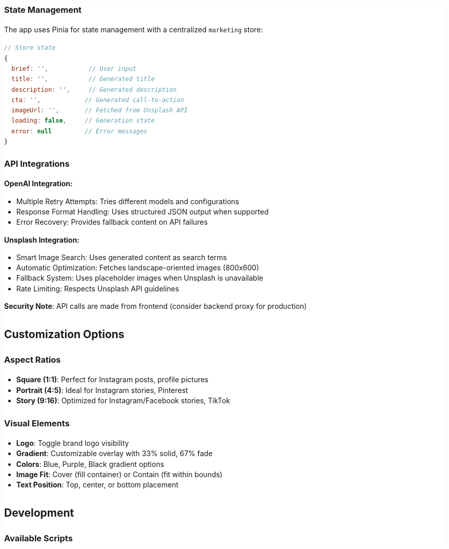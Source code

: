 ### State Management

The app uses Pinia for state management with a centralized `marketing` store:

```javascript
// Store state
{
  brief: '',           // User input
  title: '',           // Generated title
  description: '',     // Generated description
  cta: '',            // Generated call-to-action
  imageUrl: '',       // Fetched from Unsplash API
  loading: false,     // Generation state
  error: null         // Error messages
}
```

### API Integrations

**OpenAI Integration:**

- Multiple Retry Attempts: Tries different models and configurations
- Response Format Handling: Uses structured JSON output when supported
- Error Recovery: Provides fallback content on API failures

**Unsplash Integration:**

- Smart Image Search: Uses generated content as search terms
- Automatic Optimization: Fetches landscape-oriented images (800x600)
- Fallback System: Uses placeholder images when Unsplash is unavailable
- Rate Limiting: Respects Unsplash API guidelines

**Security Note**: API calls are made from frontend (consider backend proxy for production)

## Customization Options

### Aspect Ratios

- **Square (1:1)**: Perfect for Instagram posts, profile pictures
- **Portrait (4:5)**: Ideal for Instagram stories, Pinterest
- **Story (9:16)**: Optimized for Instagram/Facebook stories, TikTok

### Visual Elements

- **Logo**: Toggle brand logo visibility
- **Gradient**: Customizable overlay with 33% solid, 67% fade
- **Colors**: Blue, Purple, Black gradient options
- **Image Fit**: Cover (fill container) or Contain (fit within bounds)
- **Text Position**: Top, center, or bottom placement

## Development

### Available Scripts
